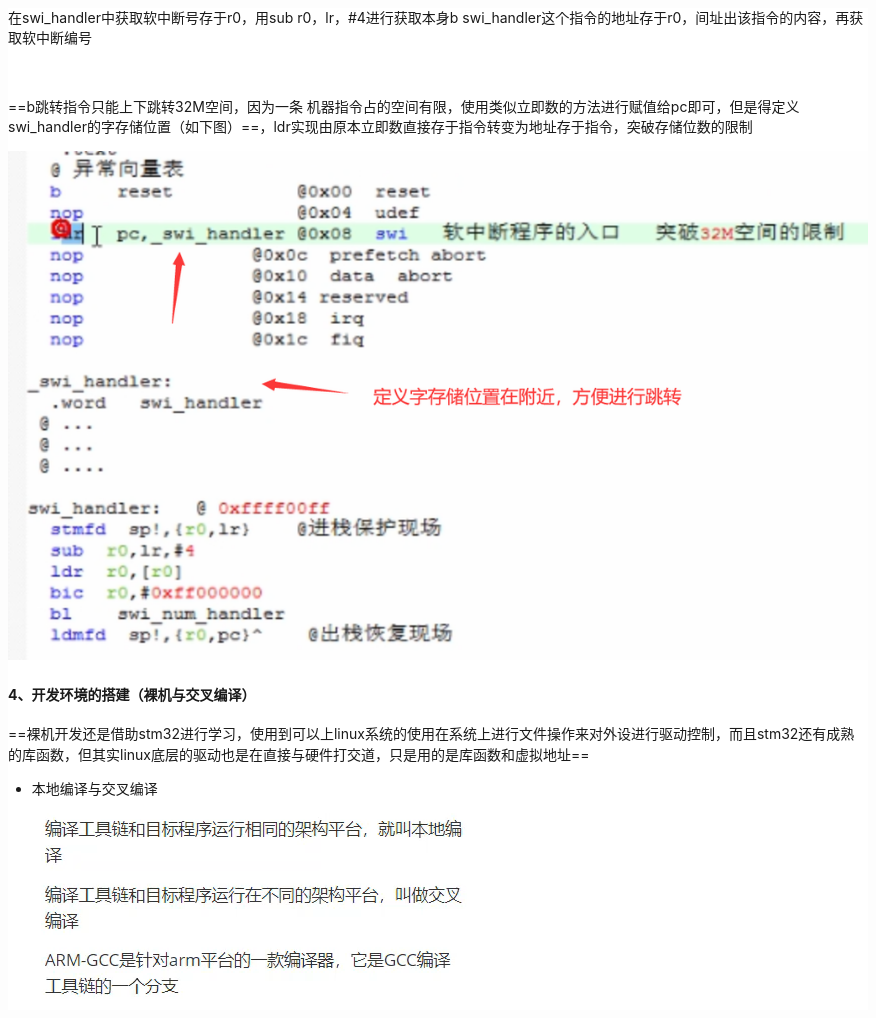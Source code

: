   在swi_handler中获取软中断号存于r0，用sub r0，lr，#4进行获取本身b swi_handler这个指令的地址存于r0，间址出该指令的内容，再获取软中断编号
  
  ​
  
  ==b跳转指令只能上下跳转32M空间，因为一条 机器指令占的空间有限，使用类似立即数的方法进行赋值给pc即可，但是得定义swi_handler的字存储位置（如下图）==，ldr实现由原本立即数直接存于指令转变为地址存于指令，突破存储位数的限制
  
  ![1645171984917](嵌入式笔记.assets/1645171984917.png)

#### 4、开发环境的搭建（裸机与交叉编译）

==裸机开发还是借助stm32进行学习，使用到可以上linux系统的使用在系统上进行文件操作来对外设进行驱动控制，而且stm32还有成熟的库函数，但其实linux底层的驱动也是在直接与硬件打交道，只是用的是库函数和虚拟地址==

- 本地编译与交叉编译
  
  ![1645187236817](嵌入式笔记.assets/1645187376214.png)
  